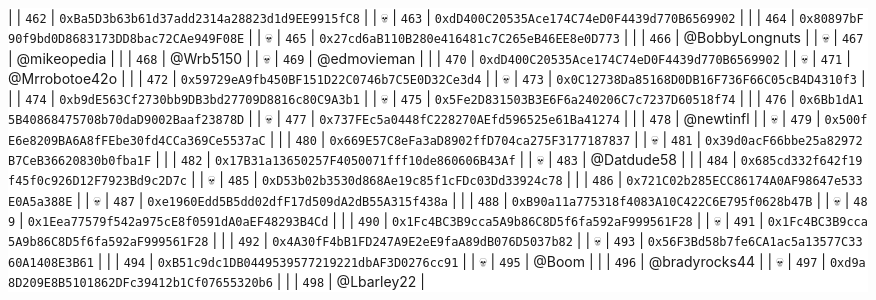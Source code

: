 |  | `462` | `0xBa5D3b63b61d37add2314a28823d1d9EE9915fC8` |
| 💀 | `463` | `0xdD400C20535Ace174C74eD0F4439d770B6569902` |
|  | `464` | `0x80897bF90f9bd0D8683173DD8bac72CAe949F08E` |
| 💀 | `465` | `0x27cd6aB110B280e416481c7C265eB46EE8e0D773` |
|  | `466` | @BobbyLongnuts |
| 💀 | `467` | @mikeopedia |
|  | `468` | @Wrb5150 |
| 💀 | `469` | @edmovieman |
|  | `470` | `0xdD400C20535Ace174C74eD0F4439d770B6569902` |
| 💀 | `471` | @Mrrobotoe42o |
|  | `472` | `0x59729eA9fb450BF151D22C0746b7C5E0D32Ce3d4` |
| 💀 | `473` | `0x0C12738Da85168D0DB16F736F66C05cB4D4310f3` |
|  | `474` | `0xb9dE563Cf2730bb9DB3bd27709D8816c80C9A3b1` |
| 💀 | `475` | `0x5Fe2D831503B3E6F6a240206C7c7237D60518f74` |
|  | `476` | `0x6Bb1dA15B40868475708b70daD9002Baaf23878D` |
| 💀 | `477` | `0x737FEc5a0448fC228270AEfd596525e61Ba41274` |
|  | `478` | @newtinfl |
| 💀 | `479` | `0x500fE6e8209BA6A8fFEbe30fd4CCa369Ce5537aC` |
|  | `480` | `0x669E57C8eFa3aD8902ffD704ca275F3177187837` |
| 💀 | `481` | `0x39d0acF66bbe25a82972B7CeB36620830b0fba1F` |
|  | `482` | `0x17B31a13650257F4050071fff10de860606B43Af` |
| 💀 | `483` | @Datdude58 |
|  | `484` | `0x685cd332f642f19f45f0c926D12F7923Bd9c2D7c` |
| 💀 | `485` | `0xD53b02b3530d868Ae19c85f1cFDc03Dd33924c78` |
|  | `486` | `0x721C02b285ECC86174A0AF98647e533E0A5a388E` |
| 💀 | `487` | `0xe1960Edd5B5dd02dfF17d509dA2dB55A315f438a` |
|  | `488` | `0xB90a11a775318f4083A10C422C6E795f0628b47B` |
| 💀 | `489` | `0x1Eea77579f542a975cE8f0591dA0aEF48293B4Cd` |
|  | `490` | `0x1Fc4BC3B9cca5A9b86C8D5f6fa592aF999561F28` |
| 💀 | `491` | `0x1Fc4BC3B9cca5A9b86C8D5f6fa592aF999561F28` |
|  | `492` | `0x4A30fF4bB1FD247A9E2eE9faA89dB076D5037b82` |
| 💀 | `493` | `0x56F3Bd58b7fe6CA1ac5a13577C3360A1408E3B61` |
|  | `494` | `0xB51c9dc1DB0449539577219221dbAF3D0276cc91` |
| 💀 | `495` | @Boom |
|  | `496` | @bradyrocks44 |
| 💀 | `497` | `0xd9a8D209E8B5101862DFc39412b1Cf07655320b6` |
|  | `498` | @Lbarley22 |